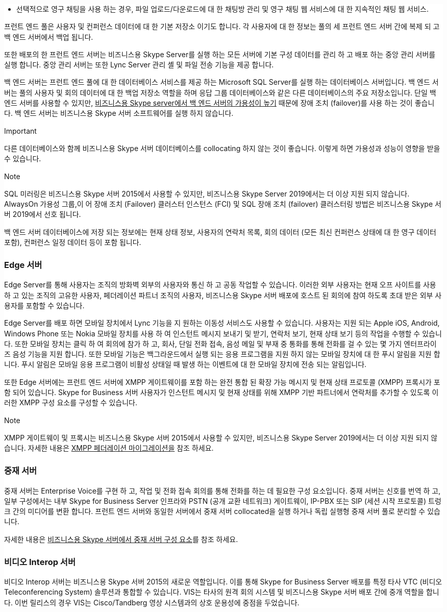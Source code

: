 - 선택적으로 영구 채팅을 사용 하는 경우, 파일 업로드/다운로드에 대 한 채팅방 관리 및 영구 채팅 웹 서비스에 대 한 지속적인 채팅 웹 서비스.

프런트 엔드 풀은 사용자 및 컨퍼런스 데이터에 대 한 기본 저장소 이기도 합니다. 각 사용자에 대 한 정보는 풀의 세 프런트 엔드 서버 간에 복제 되 고 백 엔드 서버에서 백업 됩니다.

또한 배포의 한 프런트 엔드 서버는 비즈니스용 Skype Server를 실행 하는 모든 서버에 기본 구성 데이터를 관리 하 고 배포 하는 중앙 관리 서버를 실행 합니다. 중앙 관리 서버는 또한 Lync Server 관리 셸 및 파일 전송 기능을 제공 합니다.

백 엔드 서버는 프런트 엔드 풀에 대 한 데이터베이스 서비스를 제공 하는 Microsoft SQL Server를 실행 하는 데이터베이스 서버입니다. 백 엔드 서버는 풀의 사용자 및 회의 데이터에 대 한 백업 저장소 역할을 하며 응답 그룹 데이터베이스와 같은 다른 데이터베이스의 주요 저장소입니다. 단일 백 엔드 서버를 사용할 수 있지만, [비즈니스용 Skype server에서 백 엔드 서버의 가용성이 높기](../high-availability-and-disaster-recovery/back-end-server.md) 때문에 장애 조치 (failover)를 사용 하는 것이 좋습니다. 백 엔드 서버는 비즈니스용 Skype 서버 소프트웨어를 실행 하지 않습니다.

> [!IMPORTANT]
> 다른 데이터베이스와 함께 비즈니스용 Skype 서버 데이터베이스를 collocating 하지 않는 것이 좋습니다. 이렇게 하면 가용성과 성능이 영향을 받을 수 있습니다.

> [!NOTE]
> SQL 미러링은 비즈니스용 Skype 서버 2015에서 사용할 수 있지만, 비즈니스용 Skype Server 2019에서는 더 이상 지원 되지 않습니다. AlwaysOn 가용성 그룹,이 어 장애 조치 (Failover) 클러스터 인스턴스 (FCI) 및 SQL 장애 조치 (failover) 클러스터링 방법은 비즈니스용 Skype 서버 2019에서 선호 됩니다.

백 엔드 서버 데이터베이스에 저장 되는 정보에는 현재 상태 정보, 사용자의 연락처 목록, 회의 데이터 (모든 최신 컨퍼런스 상태에 대 한 영구 데이터 포함), 컨퍼런스 일정 데이터 등이 포함 됩니다.

### <a name="edge-server"></a>Edge 서버

Edge Server를 통해 사용자는 조직의 방화벽 외부의 사용자와 통신 하 고 공동 작업할 수 있습니다. 이러한 외부 사용자는 현재 오프 사이트를 사용 하 고 있는 조직의 고유한 사용자, 페더레이션 파트너 조직의 사용자, 비즈니스용 Skype 서버 배포에 호스트 된 회의에 참여 하도록 초대 받은 외부 사용자를 포함할 수 있습니다.

Edge Server를 배포 하면 모바일 장치에서 Lync 기능을 지 원하는 이동성 서비스도 사용할 수 있습니다. 사용자는 지원 되는 Apple iOS, Android, Windows Phone 또는 Nokia 모바일 장치를 사용 하 여 인스턴트 메시지 보내기 및 받기, 연락처 보기, 현재 상태 보기 등의 작업을 수행할 수 있습니다. 또한 모바일 장치는 클릭 하 여 회의에 참가 하 고, 회사, 단일 전화 접속, 음성 메일 및 부재 중 통화를 통해 전화를 걸 수 있는 몇 가지 엔터프라이즈 음성 기능을 지원 합니다. 또한 모바일 기능은 백그라운드에서 실행 되는 응용 프로그램을 지원 하지 않는 모바일 장치에 대 한 푸시 알림을 지원 합니다. 푸시 알림은 모바일 응용 프로그램이 비활성 상태일 때 발생 하는 이벤트에 대 한 모바일 장치에 전송 되는 알림입니다.

또한 Edge 서버에는 프런트 엔드 서버에 XMPP 게이트웨이를 포함 하는 완전 통합 된 확장 가능 메시지 및 현재 상태 프로토콜 (XMPP) 프록시가 포함 되어 있습니다. Skype for Business 서버 사용자가 인스턴트 메시지 및 현재 상태를 위해 XMPP 기반 파트너에서 연락처를 추가할 수 있도록 이러한 XMPP 구성 요소를 구성할 수 있습니다.

> [!NOTE]
> XMPP 게이트웨이 및 프록시는 비즈니스용 Skype 서버 2015에서 사용할 수 있지만, 비즈니스용 Skype Server 2019에서는 더 이상 지원 되지 않습니다. 자세한 내용은 [XMPP 페더레이션 마이그레이션을](../../../SfBServer2019/migration/migrating-xmpp-federation.md) 참조 하세요.

### <a name="mediation-server"></a>중재 서버

중재 서버는 Enterprise Voice를 구현 하 고, 작업 및 전화 접속 회의를 통해 전화를 하는 데 필요한 구성 요소입니다. 중재 서버는 신호를 번역 하 고, 일부 구성에서는 내부 Skype for Business Server 인프라와 PSTN (공개 교환 네트워크) 게이트웨이, IP-PBX 또는 SIP (세션 시작 프로토콜) 트렁크 간의 미디어를 변환 합니다. 프런트 엔드 서버와 동일한 서버에서 중재 서버 collocated을 실행 하거나 독립 실행형 중재 서버 풀로 분리할 수 있습니다.

자세한 내용은 [비즈니스용 Skype 서버에서 중재 서버 구성 요소](../../plan-your-deployment/enterprise-voice-solution/mediation-server.md)를 참조 하세요.

### <a name="video-interop-server"></a>비디오 Interop 서버

비디오 Interop 서버는 비즈니스용 Skype 서버 2015의 새로운 역할입니다. 이를 통해 Skype for Business Server 배포를 특정 타사 VTC (비디오 Teleconferencing System) 솔루션과 통합할 수 있습니다. VIS는 타사의 원격 회의 시스템 및 비즈니스용 Skype 서버 배포 간에 중개 역할을 합니다. 이번 릴리스의 경우 VIS는 Cisco/Tandberg 영상 시스템과의 상호 운용성에 중점을 두었습니다.
